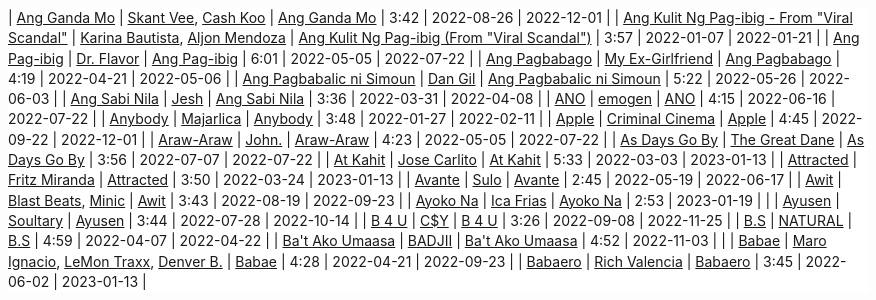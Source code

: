 | [Ang Ganda Mo](https://open.spotify.com/track/3IgoaTcIoS4CWpSYQPBYZu) | [Skant Vee](https://open.spotify.com/artist/6L1W8c844zn3yBmkeVgbdR), [Cash Koo](https://open.spotify.com/artist/45GqSja1kI92nc4BKJa9qz) | [Ang Ganda Mo](https://open.spotify.com/album/0NhtF2zDYfw6k0PAerN3uk) | 3:42 | 2022-08-26 | 2022-12-01 |
| [Ang Kulit Ng Pag\-ibig \- From "Viral Scandal"](https://open.spotify.com/track/6yw1qxgUWJoOwHPduH4Jrv) | [Karina Bautista](https://open.spotify.com/artist/3QWVkBu2nEppjRZPKHDlSg), [Aljon Mendoza](https://open.spotify.com/artist/48wy0qEchZLaz4naYn4cbq) | [Ang Kulit Ng Pag\-ibig \(From "Viral Scandal"\)](https://open.spotify.com/album/4lJ5uNMWKJ58y6uyOfZgFW) | 3:57 | 2022-01-07 | 2022-01-21 |
| [Ang Pag\-ibig](https://open.spotify.com/track/1FSxaUwcQAD3OkisIeZUrB) | [Dr\. Flavor](https://open.spotify.com/artist/45X7NuVa7RzxpwchZw7uOW) | [Ang Pag\-ibig](https://open.spotify.com/album/2sztVjASIBnu9vVIvQ1UjZ) | 6:01 | 2022-05-05 | 2022-07-22 |
| [Ang Pagbabago](https://open.spotify.com/track/5bOre8keKMoOAtHCusxeAW) | [My Ex\-Girlfriend](https://open.spotify.com/artist/22Ur2gGh8xQ4qEv3e3Q2jC) | [Ang Pagbabago](https://open.spotify.com/album/3JlHjHwFqzDHdqKRxVXX8j) | 4:19 | 2022-04-21 | 2022-05-06 |
| [Ang Pagbabalic ni Simoun](https://open.spotify.com/track/6MDEUNp77gU0ndcie7PLBc) | [Dan Gil](https://open.spotify.com/artist/5cxHYcxW4k0Z3NWBB86yNu) | [Ang Pagbabalic ni Simoun](https://open.spotify.com/album/0vy1qwRHEFPBJkUuzvWFSI) | 5:22 | 2022-05-26 | 2022-06-03 |
| [Ang Sabi Nila](https://open.spotify.com/track/0MbXUHi06YhRePiLjBmyey) | [Jesh](https://open.spotify.com/artist/1J5f0XFW9ziRrg7ZP13bzi) | [Ang Sabi Nila](https://open.spotify.com/album/1kq2PSsai9L8LAqDvnBwK4) | 3:36 | 2022-03-31 | 2022-04-08 |
| [ANO](https://open.spotify.com/track/1rrF5t2HbS3OBmGwCIW5Ez) | [emogen](https://open.spotify.com/artist/4FqwPuXjiSO8LPdikFoC7f) | [ANO](https://open.spotify.com/album/2JcgS4tbRnw3ng8CTHEYbD) | 4:15 | 2022-06-16 | 2022-07-22 |
| [Anybody](https://open.spotify.com/track/3YfK1KXnKsSRlugnyWmC5E) | [Majarlica](https://open.spotify.com/artist/56d8mj60ojLNCNPINsDHKr) | [Anybody](https://open.spotify.com/album/2KFe0hiSHoMZVWGEtncyUb) | 3:48 | 2022-01-27 | 2022-02-11 |
| [Apple](https://open.spotify.com/track/2t46xEXFhcxIyG0eEhZXb0) | [Criminal Cinema](https://open.spotify.com/artist/08NgBg4Ft0hV7lYPH8MEjl) | [Apple](https://open.spotify.com/album/0EpJGwpnd8TLNhYtrhFLIK) | 4:45 | 2022-09-22 | 2022-12-01 |
| [Araw\-Araw](https://open.spotify.com/track/3IFv3wDnsllf3TGcXaCLv0) | [John.](https://open.spotify.com/artist/4vXVqGBgggXBHWP7Qld30O) | [Araw\-Araw](https://open.spotify.com/album/5F5YnMgdjwEA1uo2LViXeq) | 4:23 | 2022-05-05 | 2022-07-22 |
| [As Days Go By](https://open.spotify.com/track/4XUkSnkD8tNmiiXJgRTTax) | [The Great Dane](https://open.spotify.com/artist/0kBu4TScyrcXugROuOFkqe) | [As Days Go By](https://open.spotify.com/album/6dyZty6iZjFSF7psrXvku8) | 3:56 | 2022-07-07 | 2022-07-22 |
| [At Kahit](https://open.spotify.com/track/2V8y3mXusbLMpAZgLg6ve9) | [Jose Carlito](https://open.spotify.com/artist/0dCm0lE7zONgLuquyvat4m) | [At Kahit](https://open.spotify.com/album/5TlW3zW6vLb3BklQWkAk04) | 5:33 | 2022-03-03 | 2023-01-13 |
| [Attracted](https://open.spotify.com/track/3hnlOF2IchhxpcUm3Ctv5Q) | [Fritz Miranda](https://open.spotify.com/artist/2XU4WiVXIJRKj0U8Jp9XE4) | [Attracted](https://open.spotify.com/album/7vz3rSMHantDRYqjfWRB0K) | 3:50 | 2022-03-24 | 2023-01-13 |
| [Avante](https://open.spotify.com/track/2D7izHOMUl6LjkgRzuTG0c) | [Sulo](https://open.spotify.com/artist/5Kde9C1W95QXMCiR0W86rn) | [Avante](https://open.spotify.com/album/7bwuEqmSsHoR9MTRjYyaN8) | 2:45 | 2022-05-19 | 2022-06-17 |
| [Awit](https://open.spotify.com/track/4iugZFedUgJKctspgYHGh7) | [Blast Beats](https://open.spotify.com/artist/7pMt6Qk3EGsIbHW2MySlGK), [Minic](https://open.spotify.com/artist/6aGub9c12l6rEBJAD412qx) | [Awit](https://open.spotify.com/album/4fU5Mhct3kPnexJYzVgeXx) | 3:43 | 2022-08-19 | 2022-09-23 |
| [Ayoko Na](https://open.spotify.com/track/3VEfrWoKPXmFZBhr22jd9V) | [Ica Frias](https://open.spotify.com/artist/4BMJPuY3xYcWASa0vyHaQJ) | [Ayoko Na](https://open.spotify.com/album/1ys9OnR7NP9E17fLk5cdrT) | 2:53 | 2023-01-19 |  |
| [Ayusen](https://open.spotify.com/track/5mexzZniVnBU5HbrTjZuxE) | [Soultary](https://open.spotify.com/artist/4grMV6pfxotpPx6i4KVf49) | [Ayusen](https://open.spotify.com/album/2gczg6mU8jYSWuxCYuG8iH) | 3:44 | 2022-07-28 | 2022-10-14 |
| [B 4 U](https://open.spotify.com/track/3334CBSyQik86iFo8hyqRe) | [C$Y](https://open.spotify.com/artist/4tM5ely6ggNwY9CN9EvLEi) | [B 4 U](https://open.spotify.com/album/3aXOyPnlCUuUoUrQTcVg0F) | 3:26 | 2022-09-08 | 2022-11-25 |
| [B.S](https://open.spotify.com/track/7nwFlboEW3EE6MeaYwj7ik) | [NATURAL](https://open.spotify.com/artist/42raJo1NJNgR2cpWit5J0A) | [B.S](https://open.spotify.com/album/41gwvaqmHPrL206rryppTd) | 4:59 | 2022-04-07 | 2022-04-22 |
| [Ba't Ako Umaasa](https://open.spotify.com/track/4fUQrhJriMxPDksmwWrXxY) | [BADJII](https://open.spotify.com/artist/1asF1f2SuJm0jjB1LHG7Sl) | [Ba't Ako Umaasa](https://open.spotify.com/album/4I7ZSuodBKITnx91qDK3jS) | 4:52 | 2022-11-03 |  |
| [Babae](https://open.spotify.com/track/6mTgPW91cwaa5iSFHtAMV5) | [Maro Ignacio](https://open.spotify.com/artist/6jE4xHJbmYMz6uqY8b15xk), [LeMon Traxx](https://open.spotify.com/artist/0CKv1MqvZqzPCh14gGN4iT), [Denver B.](https://open.spotify.com/artist/2cWrw6jTuThA1UGOaLVxq4) | [Babae](https://open.spotify.com/album/2ujRxyIYP972OmRuxZ1ooy) | 4:28 | 2022-04-21 | 2022-09-23 |
| [Babaero](https://open.spotify.com/track/16mZla3wp4ckHajB4yyuxa) | [Rich Valencia](https://open.spotify.com/artist/3ZnXiCDFRGeq3izc01zLHk) | [Babaero](https://open.spotify.com/album/1P2cSo2i3qrNpXkvLQ5KVv) | 3:45 | 2022-06-02 | 2023-01-13 |